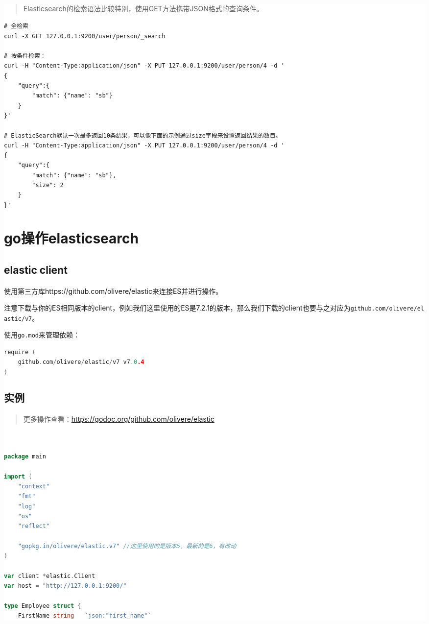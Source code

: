 >Elasticsearch的检索语法比较特别，使用GET方法携带JSON格式的查询条件。

```shell
# 全检索
curl -X GET 127.0.0.1:9200/user/person/_search

# 按条件检索：
curl -H "Content-Type:application/json" -X PUT 127.0.0.1:9200/user/person/4 -d '
{
	"query":{
		"match": {"name": "sb"}
	}	
}'

# ElasticSearch默认一次最多返回10条结果，可以像下面的示例通过size字段来设置返回结果的数目。
curl -H "Content-Type:application/json" -X PUT 127.0.0.1:9200/user/person/4 -d '
{
	"query":{
		"match": {"name": "sb"},
		"size": 2
	}	
}'
```



# go操作elasticsearch

## elastic client

使用第三方库https://github.com/olivere/elastic来连接ES并进行操作。

注意下载与你的ES相同版本的client，例如我们这里使用的ES是7.2.1的版本，那么我们下载的client也要与之对应为`github.com/olivere/elastic/v7`。

使用`go.mod`来管理依赖：

```go
require (
    github.com/olivere/elastic/v7 v7.0.4
)
```

## 实例

>更多操作查看：https://godoc.org/github.com/olivere/elastic

```go


package main

import (
    "context"
    "fmt"
    "log"
    "os"
    "reflect"

    "gopkg.in/olivere/elastic.v7" //这里使用的是版本5，最新的是6，有改动
)

var client *elastic.Client
var host = "http://127.0.0.1:9200/"

type Employee struct {
    FirstName string   `json:"first_name"`
```